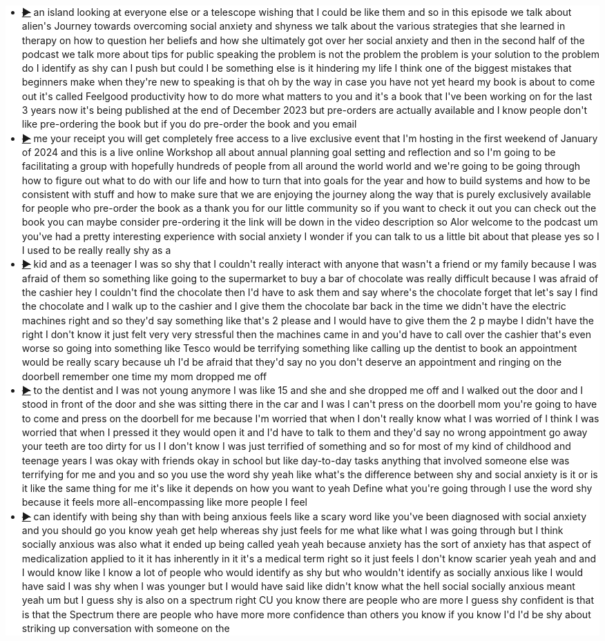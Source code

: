  - ~~[▶](https://www.youtube.com/watch?v=XJaIrkLQA_0&t=51)~~  an island looking at everyone else or a telescope wishing that I could be like them and so in this episode we talk about alien's Journey towards overcoming social anxiety and shyness we talk about the various strategies that she learned in therapy on how to question her beliefs and how she ultimately got over her social anxiety and then in the second half of the podcast we talk more about tips for public speaking the problem is not the problem the problem is your solution to the problem do I identify as shy can I push but could I be something else is it hindering my life I think one of the biggest mistakes that beginners make when they're new to speaking is that oh by the way in case you have not yet heard my book is about to come out it's called Feelgood productivity how to do more what matters to you and it's a book that I've been working on for the last 3 years now it's being published at the end of December 2023 but pre-orders are actually available and I know people don't like pre-ordering the book but if you do pre-order the book and you email 
 - ~~[▶](https://www.youtube.com/watch?v=XJaIrkLQA_0&t=104)~~  me your receipt you will get completely free access to a live exclusive event that I'm hosting in the first weekend of January of 2024 and this is a live online Workshop all about annual planning goal setting and reflection and so I'm going to be facilitating a group with hopefully hundreds of people from all around the world world and we're going to be going through how to figure out what to do with our life and how to turn that into goals for the year and how to build systems and how to be consistent with stuff and how to make sure that we are enjoying the journey along the way that is purely exclusively available for people who pre-order the book as a thank you for our little community so if you want to check it out you can check out the book you can maybe consider pre-ordering it the link will be down in the video description so Alor welcome to the podcast um you've had a pretty interesting experience with social anxiety I wonder if you can talk to us a little bit about that please yes so I I used to be really really shy as a 
 - ~~[▶](https://www.youtube.com/watch?v=XJaIrkLQA_0&t=151)~~  kid and as a teenager I was so shy that I couldn't really interact with anyone that wasn't a friend or my family because I was afraid of them so something like going to the supermarket to buy a bar of chocolate was really difficult because I was afraid of the cashier hey I couldn't find the chocolate then I'd have to ask them and say where's the chocolate forget that let's say I find the chocolate and I walk up to the cashier and I give them the chocolate bar back in the time we didn't have the electric machines right and so they'd say something like that's 2 please and I would have to give them the 2 p maybe I didn't have the right I don't know it just felt very very stressful then the machines came in and you'd have to call over the cashier that's even worse so going into something like Tesco would be terrifying something like calling up the dentist to book an appointment would be really scary because uh I'd be afraid that they'd say no you don't deserve an appointment and ringing on the doorbell remember one time my mom dropped me off 
 - ~~[▶](https://www.youtube.com/watch?v=XJaIrkLQA_0&t=206)~~  to the dentist and I was not young anymore I was like 15 and she and she dropped me off and I walked out the door and I stood in front of the door and she was sitting there in the car and I was I can't press on the doorbell mom you're going to have to come and press on the doorbell for me because I'm worried that when I don't really know what I was worried of I think I was worried that when I pressed it they would open it and I'd have to talk to them and they'd say no wrong appointment go away your teeth are too dirty for us I I don't know I was just terrified of something and so for most of my kind of childhood and teenage years I was okay with friends okay in school but like day-to-day tasks anything that involved someone else was terrifying for me and you and so you use the word shy yeah like what's the difference between shy and social anxiety is it or is it like the same thing for me it's like it depends on how you want to yeah Define what you're going through I use the word shy because it feels more all-encompassing like more people I feel 
 - ~~[▶](https://www.youtube.com/watch?v=XJaIrkLQA_0&t=271)~~  can identify with being shy than with being anxious feels like a scary word like you've been diagnosed with social anxiety and you should go you know yeah get help whereas shy just feels for me what like what I was going through but I think socially anxious was also what it ended up being called yeah yeah because anxiety has the sort of anxiety has that aspect of medicalization applied to it it has inherently in it it's a medical term right so it just feels I don't know scarier yeah yeah and and I would know like I know a lot of people who would identify as shy but who wouldn't identify as socially anxious like I would have said I was shy when I was younger but I would have said like didn't know what the hell social socially anxious meant yeah um but I guess shy is also on a spectrum right CU you know there are people who are more I guess shy confident is that is that the Spectrum there are people who have more more confidence than others you know if you know I'd I'd be shy about striking up conversation with someone on the 